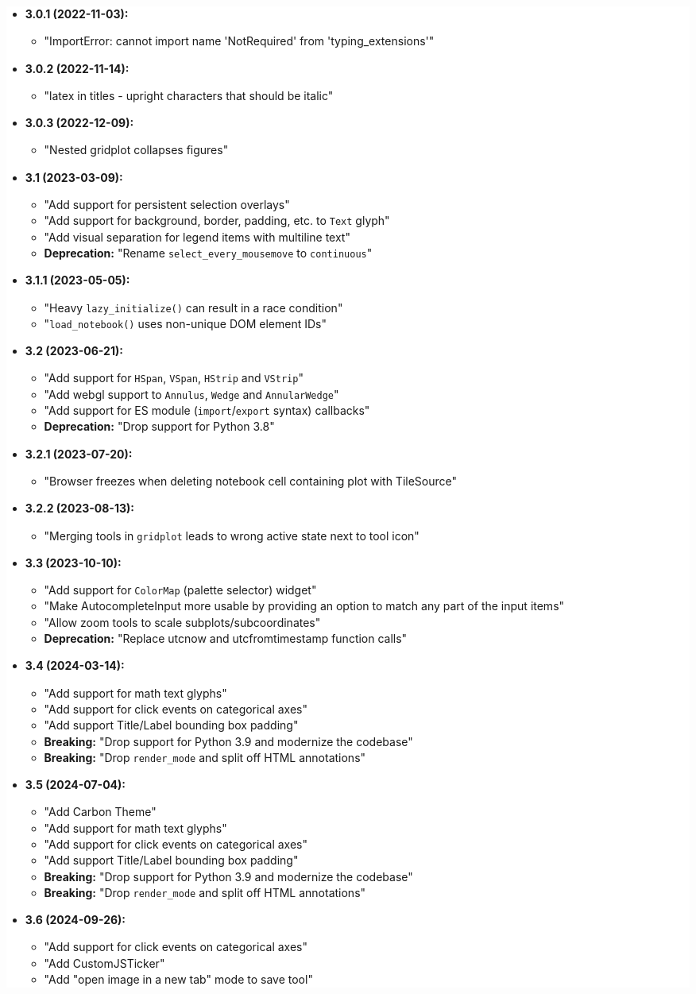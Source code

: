    - **3.0.1 (2022-11-03):**
      - "ImportError: cannot import name 'NotRequired' from 'typing_extensions'"

   - **3.0.2 (2022-11-14):**
      - "latex in titles - upright characters that should be italic"

   - **3.0.3 (2022-12-09):**
      - "Nested gridplot collapses figures"

   - **3.1 (2023-03-09):**
     - "Add support for persistent selection overlays"
     - "Add support for background, border, padding, etc. to `Text` glyph"
     - "Add visual separation for legend items with multiline text"
     - **Deprecation:** "Rename `select_every_mousemove` to `continuous`"

   - **3.1.1 (2023-05-05):**
     - "Heavy `lazy_initialize()` can result in a race condition"
     - "`load_notebook()` uses non-unique DOM element IDs"

   - **3.2 (2023-06-21):**
      - "Add support for `HSpan`, `VSpan`, `HStrip` and `VStrip`"
      - "Add webgl support to `Annulus`, `Wedge` and `AnnularWedge`"
      - "Add support for ES module (`import`/`export` syntax) callbacks"
      - **Deprecation:** "Drop support for Python 3.8"

   - **3.2.1 (2023-07-20):**
      - "Browser freezes when deleting notebook cell containing plot with TileSource"

   - **3.2.2 (2023-08-13):**
      - "Merging tools in `gridplot` leads to wrong active state next to tool icon"

   - **3.3 (2023-10-10):**
      - "Add support for `ColorMap` (palette selector) widget"
      - "Make AutocompleteInput more usable by providing an option to match any part of the input items"
      - "Allow zoom tools to scale subplots/subcoordinates"
      - **Deprecation:** "Replace utcnow and utcfromtimestamp function calls"

   - **3.4 (2024-03-14):**
     - "Add support for math text glyphs"
     - "Add support for click events on categorical axes"
     - "Add support Title/Label bounding box padding"
     - **Breaking:** "Drop support for Python 3.9 and modernize the codebase"
     - **Breaking:** "Drop `render_mode` and split off HTML annotations"

   - **3.5 (2024-07-04):**
     - "Add Carbon Theme"
     - "Add support for math text glyphs"
     - "Add support for click events on categorical axes"
     - "Add support Title/Label bounding box padding"
     - **Breaking:** "Drop support for Python 3.9 and modernize the codebase"
     - **Breaking:** "Drop `render_mode` and split off HTML annotations"
   
   - **3.6 (2024-09-26):**
     - "Add support for click events on categorical axes"
     - "Add CustomJSTicker"
     - "Add "open image in a new tab" mode to save tool"

